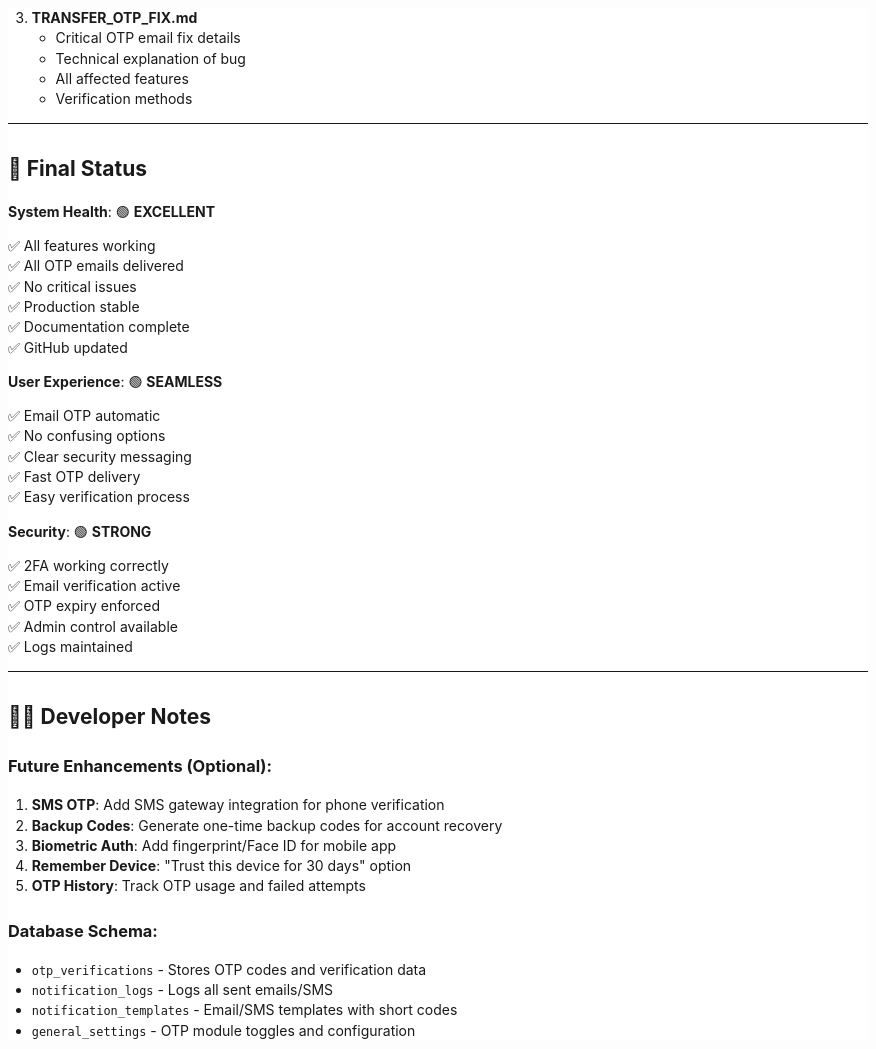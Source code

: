 3. **TRANSFER_OTP_FIX.md**
   - Critical OTP email fix details
   - Technical explanation of bug
   - All affected features
   - Verification methods

---

## 🎉 Final Status

**System Health**: 🟢 **EXCELLENT**

✅ All features working  
✅ All OTP emails delivered  
✅ No critical issues  
✅ Production stable  
✅ Documentation complete  
✅ GitHub updated  

**User Experience**: 🟢 **SEAMLESS**

✅ Email OTP automatic  
✅ No confusing options  
✅ Clear security messaging  
✅ Fast OTP delivery  
✅ Easy verification process  

**Security**: 🟢 **STRONG**

✅ 2FA working correctly  
✅ Email verification active  
✅ OTP expiry enforced  
✅ Admin control available  
✅ Logs maintained  

---

## 👨‍💻 Developer Notes

### Future Enhancements (Optional):

1. **SMS OTP**: Add SMS gateway integration for phone verification
2. **Backup Codes**: Generate one-time backup codes for account recovery
3. **Biometric Auth**: Add fingerprint/Face ID for mobile app
4. **Remember Device**: "Trust this device for 30 days" option
5. **OTP History**: Track OTP usage and failed attempts

### Database Schema:
- `otp_verifications` - Stores OTP codes and verification data
- `notification_logs` - Logs all sent emails/SMS
- `notification_templates` - Email/SMS templates with short codes
- `general_settings` - OTP module toggles and configuration
